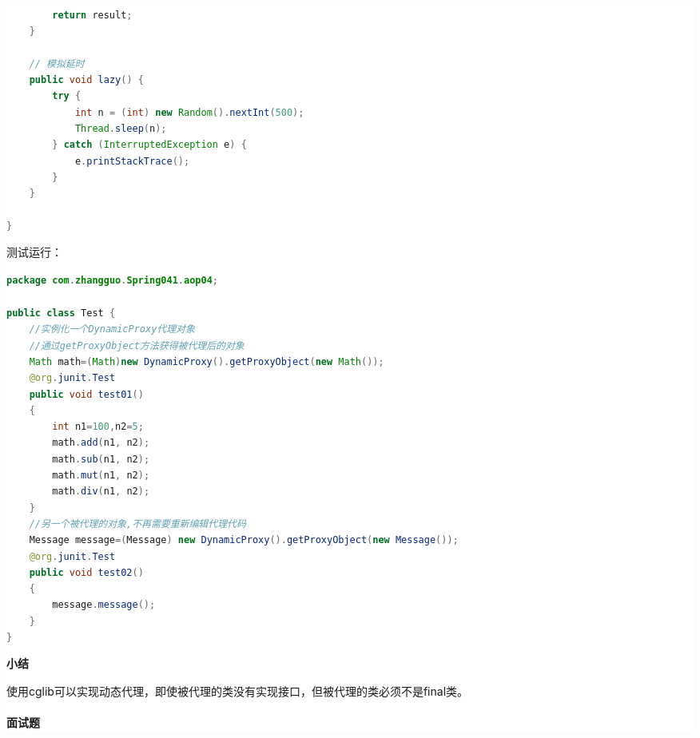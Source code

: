 ```java
        return result;
    }

    // 模拟延时
    public void lazy() {
        try {
            int n = (int) new Random().nextInt(500);
            Thread.sleep(n);
        } catch (InterruptedException e) {
            e.printStackTrace();
        }
    }

}
```

测试运行：  

```java
package com.zhangguo.Spring041.aop04;

public class Test {
    //实例化一个DynamicProxy代理对象
    //通过getProxyObject方法获得被代理后的对象
    Math math=(Math)new DynamicProxy().getProxyObject(new Math());
    @org.junit.Test
    public void test01()
    {
        int n1=100,n2=5;
        math.add(n1, n2);
        math.sub(n1, n2);
        math.mut(n1, n2);
        math.div(n1, n2);
    }
    //另一个被代理的对象,不再需要重新编辑代理代码
    Message message=(Message) new DynamicProxy().getProxyObject(new Message());
    @org.junit.Test
    public void test02()
    {
        message.message();
    }
}
```

**小结**

使用cglib可以实现动态代理，即使被代理的类没有实现接口，但被代理的类必须不是final类。









#### 面试题
